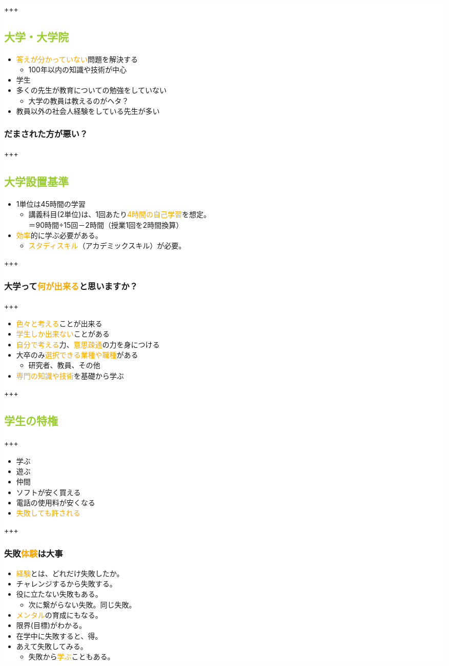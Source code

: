 +++

## <font color="yellowgreen">大学・大学院</font>
- <font color="orange">答えが分かっていない</font>問題を解決する
  - 100年以内の知識や技術が中心
- 学生
- 多くの先生が教育についての勉強をしていない
  - 大学の教員は教えるのがヘタ？
- 教員以外の社会人経験をしている先生が多い

### だまされた方が悪い？

+++

## <font color="yellowgreen">大学設置基準</font>
- 1単位は45時間の学習
  - 講義科目(2単位)は、1回あたり<font color="orange">4時間の自己学習</font>を想定。  
＝90時間÷15回－2時間（授業1回を2時間換算）
- <font color="orange">効率</font>的に学ぶ必要がある。
  - <font color="orange">スタディスキル</font>（アカデミックスキル）が必要。

+++

### 大学って<font color="orange">何が出来る</font>と思いますか？

+++

- <font color="orange">色々と考える</font>ことが出来る
- <font color="orange">学生しか出来ない</font>ことがある
- <font color="orange">自分で考える</font>力、<font color="orange">意思疎通</font>の力を身につける
- 大卒のみ<font color="orange">選択できる業種や職種</font>がある
  - 研究者、教員、その他
- <font color="orange">専門の知識や技術</font>を基礎から学ぶ

+++

## <font color="yellowgreen">学生の特権</font>

+++

- 学ぶ
- 遊ぶ
- 仲間
- ソフトが安く買える
- 電話の使用料が安くなる
- <font color="orange">失敗しても許される</font>

+++

### 失敗<font color="orange">体験</font>は大事
- <font color="orange">経験</font>とは、どれだけ失敗したか。
- チャレンジするから失敗する。
- 役に立たない失敗もある。
  - 次に繋がらない失敗。同じ失敗。
- <font color="orange">メンタル</font>の育成にもなる。
- 限界(目標)がわかる。
- 在学中に失敗すると、得。
- あえて失敗してみる。
  - 失敗から<font color="orange">学ぶ</font>こともある。
